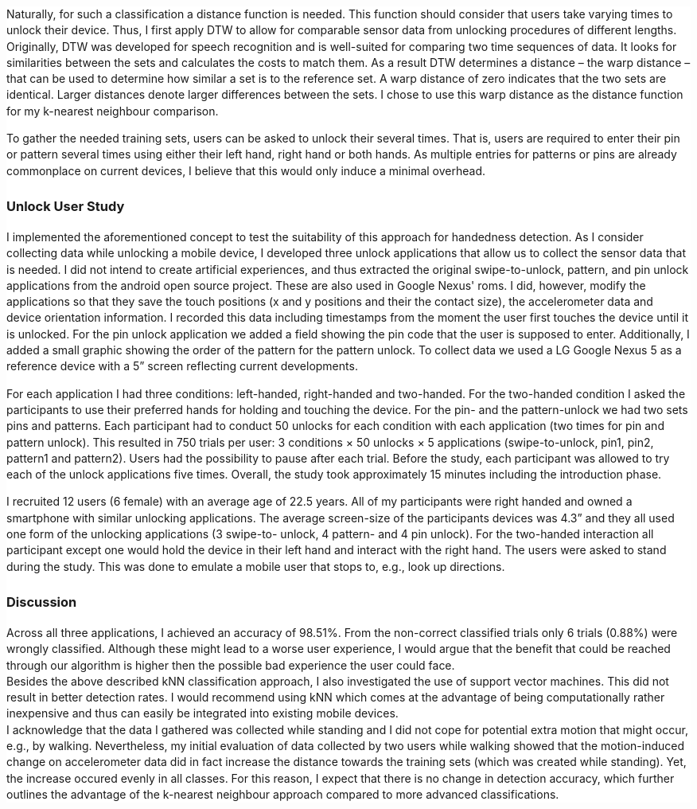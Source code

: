 Naturally, for such a classification a distance function is needed. This function should consider that users take varying times to unlock their device. Thus, I first apply DTW to allow for comparable sensor data from unlocking procedures of different lengths. Originally, DTW was developed for speech recognition and is well-suited for comparing two time sequences of data. It looks for similarities between the sets and calculates the costs to match them. As a result DTW determines a distance – the warp distance – that can be used to determine how similar a set is to the reference set. A warp distance of zero indicates that the two sets are identical. Larger distances denote larger differences between the sets. I chose to use this warp distance as the distance function for my k-nearest neighbour comparison.

To gather the needed training sets, users can be asked to unlock their several times. That is, users are required to enter their pin or pattern several times using either their left hand, right hand or both hands. As multiple entries for patterns or pins are already commonplace on current devices, I believe that this would only induce a minimal overhead.

### Unlock User Study
I implemented the aforementioned concept to test the suitability of this approach for handedness detection. As I consider collecting data while unlocking a mobile device, I developed three unlock applications that allow us to collect the sensor data that is needed. I did not intend to create artificial experiences, and thus extracted the original swipe-to-unlock, pattern, and pin unlock applications from the android open source project. These are also used in Google Nexus' roms. I did, however, modify the applications so that they save the touch positions (x and y positions and their the contact size), the accelerometer data and device orientation information. I recorded this data including timestamps from the moment the user first touches the device until it is unlocked. For the pin unlock application we added a field showing the pin code that the user is supposed to enter. Additionally, I added a small graphic showing the order of the pattern for the pattern unlock. To collect data we used a LG Google Nexus 5 as a reference device with a 5” screen reflecting current developments.

<p>For each application I had three conditions: left-handed, right-handed and two-handed. For the two-handed condition I asked the participants to use their preferred hands for holding and touching the device. For the pin- and the pattern-unlock we had two sets pins and patterns. Each participant had to conduct 50 unlocks for each condition with each application (two times for pin and pattern unlock). This resulted in 750 trials per user: 3 conditions × 50 unlocks × 5 applications (swipe-to-unlock, pin1, pin2, pattern1 and pattern2). Users had the possibility to pause after each trial. Before the study, each participant was allowed to try each of the unlock applications five times. Overall, the study took approximately 15 minutes including the introduction phase.</p>

<p>I recruited 12 users (6 female) with an average age of 22.5 years. All of my participants were right handed and owned a smartphone with similar unlocking applications. The average screen-size of the participants devices was 4.3” and they all used one form of the unlocking applications (3 swipe-to- unlock, 4 pattern- and 4 pin unlock). For the two-handed interaction all participant except one would hold the device in their left hand and interact with the right hand. The users were asked to stand during the study. This was done to emulate a mobile user that stops to, e.g., look up directions.</p>

### Discussion

Across all three applications, I achieved an accuracy of 98.51%. From the non-correct classified trials only 6 trials (0.88%) were wrongly classified. Although these might lead to a worse user experience, I would argue that the benefit that could be reached through our algorithm is higher then the possible bad experience the user could face.<br/>
Besides the above described kNN classification approach, I also investigated the use of support vector machines. This did not result in better detection rates. I would recommend using kNN which comes at the advantage of being computationally rather inexpensive and thus can easily be integrated into existing mobile devices.<br/>
I acknowledge that the data I gathered was collected while standing and I did not cope for potential extra motion that might occur, e.g., by walking. Nevertheless, my initial evaluation of data collected by two users while walking showed that the motion-induced change on accelerometer data did in fact increase the distance towards the training sets (which was created while standing). Yet, the increase occured evenly in all classes. For this reason, I expect that there is no change in detection accuracy, which further outlines the advantage of the k-nearest neighbour approach compared to more advanced classifications.
